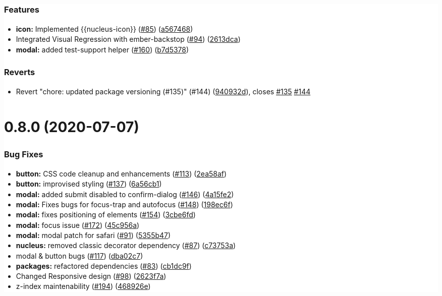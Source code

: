 
### Features

* **icon:** Implemented {{nucleus-icon}} ([#85](https://github.com/freshdesk/nucleus/issues/85)) ([a567468](https://github.com/freshdesk/nucleus/commit/a5674681147082f5f9790738cec1d632cac5debe))
* Integrated Visual Regression with ember-backstop ([#94](https://github.com/freshdesk/nucleus/issues/94)) ([2613dca](https://github.com/freshdesk/nucleus/commit/2613dca9f32f647eb07cbece58bf55a4398beb35))
* **modal:** added test-support helper ([#160](https://github.com/freshdesk/nucleus/issues/160)) ([b7d5378](https://github.com/freshdesk/nucleus/commit/b7d537801d1fecf61da302ebd812016330990c09))


### Reverts

* Revert "chore: updated package versioning (#135)" (#144) ([940932d](https://github.com/freshdesk/nucleus/commit/940932d74ecb7764ef1022b7a17908ee08a8e1de)), closes [#135](https://github.com/freshdesk/nucleus/issues/135) [#144](https://github.com/freshdesk/nucleus/issues/144)





# 0.8.0 (2020-07-07)


### Bug Fixes

* **button:** CSS code cleanup and enhancements ([#113](https://github.com/freshdesk/nucleus/issues/113)) ([2ea58af](https://github.com/freshdesk/nucleus/commit/2ea58afc6d1d68d685d87ecb8408b033885d63c2))
* **button:** improvised styling ([#137](https://github.com/freshdesk/nucleus/issues/137)) ([6a56cb1](https://github.com/freshdesk/nucleus/commit/6a56cb19e749fe9106f0c2a66ed4bbfb3b91ecb9))
* **modal:** added submit disabled to confirm-dialog ([#146](https://github.com/freshdesk/nucleus/issues/146)) ([4a15fe2](https://github.com/freshdesk/nucleus/commit/4a15fe241c1198789607e3414194c94e5b6e3bcd))
* **modal:** Fixes bugs for focus-trap and autofocus ([#148](https://github.com/freshdesk/nucleus/issues/148)) ([198ec6f](https://github.com/freshdesk/nucleus/commit/198ec6f25ddec0bcff6f5e97a38c507b2b181a0d))
* **modal:** fixes positioning of elements ([#154](https://github.com/freshdesk/nucleus/issues/154)) ([3cbe6fd](https://github.com/freshdesk/nucleus/commit/3cbe6fd17c826962a268a4ac27fad168242f1851))
* **modal:** focus issue ([#172](https://github.com/freshdesk/nucleus/issues/172)) ([45c956a](https://github.com/freshdesk/nucleus/commit/45c956ab4f338771d32bdc6ef9194fa84611ee0a))
* **modal:** modal patch for safari ([#91](https://github.com/freshdesk/nucleus/issues/91)) ([5355b47](https://github.com/freshdesk/nucleus/commit/5355b4763d8c38a7a0d10981e51ac4801ad226c5))
* **nucleus:** removed classic decorator dependency ([#87](https://github.com/freshdesk/nucleus/issues/87)) ([c73753a](https://github.com/freshdesk/nucleus/commit/c73753a7c7566be81a5d7caf9376e3f61ab8ad2b))
* modal & button bugs ([#117](https://github.com/freshdesk/nucleus/issues/117)) ([dba02c7](https://github.com/freshdesk/nucleus/commit/dba02c7bd9ce2588848b1d8ca9c67e0e6a451a8d))
* **packages:** refactored dependencies ([#83](https://github.com/freshdesk/nucleus/issues/83)) ([cb1dc9f](https://github.com/freshdesk/nucleus/commit/cb1dc9f0e9c3f53cfdd78a072e92cc454be17c60))
* Changed Responsive design ([#98](https://github.com/freshdesk/nucleus/issues/98)) ([2623f7a](https://github.com/freshdesk/nucleus/commit/2623f7a385d0d9f06c12f2366835e342a3937baf))
* z-index maintenability ([#194](https://github.com/freshdesk/nucleus/issues/194)) ([468926e](https://github.com/freshdesk/nucleus/commit/468926efbabe73be602f89ccaaafa7e66e6f929e))
